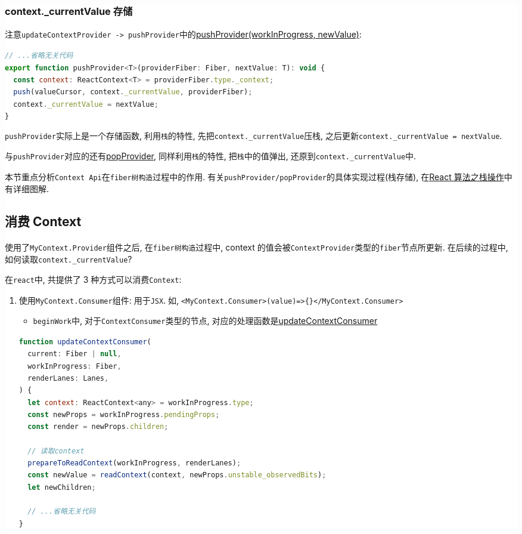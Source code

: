 ### context.\_currentValue 存储

注意`updateContextProvider -> pushProvider`中的[pushProvider(workInProgress, newValue)](https://github.com/facebook/react/blob/v17.0.2/packages/react-reconciler/src/ReactFiberNewContext.old.js#L75-L113):

```js
// ...省略无关代码
export function pushProvider<T>(providerFiber: Fiber, nextValue: T): void {
  const context: ReactContext<T> = providerFiber.type._context;
  push(valueCursor, context._currentValue, providerFiber);
  context._currentValue = nextValue;
}
```

`pushProvider`实际上是一个存储函数, 利用`栈`的特性, 先把`context._currentValue`压栈, 之后更新`context._currentValue = nextValue`.

与`pushProvider`对应的还有[popProvider](https://github.com/facebook/react/blob/v17.0.2/packages/react-reconciler/src/ReactFiberNewContext.old.js#L115-L126), 同样利用`栈`的特性, 把`栈`中的值弹出, 还原到`context._currentValue`中.

本节重点分析`Context Api`在`fiber树构造`过程中的作用. 有关`pushProvider/popProvider`的具体实现过程(栈存储), 在[React 算法之栈操作](../algorithm/stack.md#context)中有详细图解.

## 消费 Context

使用了`MyContext.Provider`组件之后, 在`fiber树构造`过程中, context 的值会被`ContextProvider`类型的`fiber`节点所更新. 在后续的过程中, 如何读取`context._currentValue`?

在`react`中, 共提供了 3 种方式可以消费`Context`:

1. 使用`MyContext.Consumer`组件: 用于`JSX`. 如, `<MyContext.Consumer>(value)=>{}</MyContext.Consumer>`

   - `beginWork`中, 对于`ContextConsumer`类型的节点, 对应的处理函数是[updateContextConsumer](https://github.com/facebook/react/blob/v17.0.2/packages/react-reconciler/src/ReactFiberBeginWork.old.js#L2902-L2963)

   ```js
   function updateContextConsumer(
     current: Fiber | null,
     workInProgress: Fiber,
     renderLanes: Lanes,
   ) {
     let context: ReactContext<any> = workInProgress.type;
     const newProps = workInProgress.pendingProps;
     const render = newProps.children;

     // 读取context
     prepareToReadContext(workInProgress, renderLanes);
     const newValue = readContext(context, newProps.unstable_observedBits);
     let newChildren;

     // ...省略无关代码
   }
   ```
